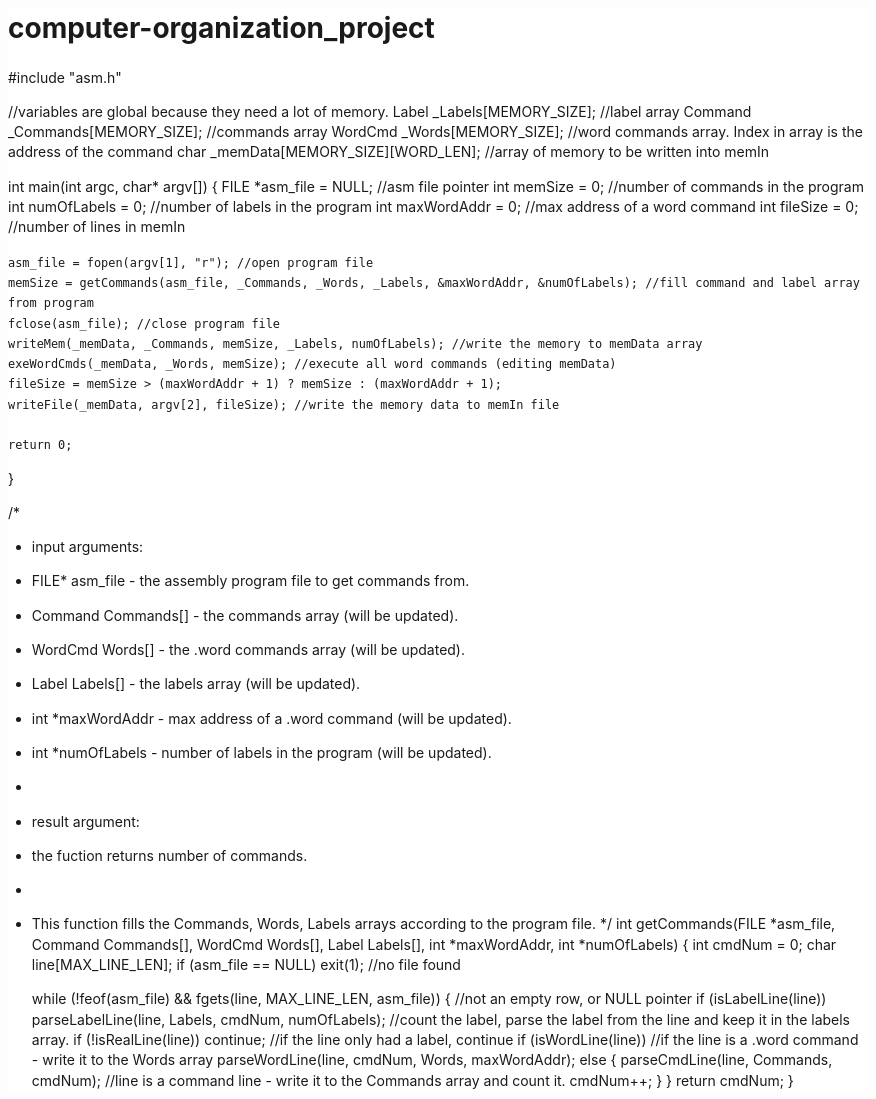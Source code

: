 # computer-organization_project
#include "asm.h"

//variables are global because they need a lot of memory.
Label _Labels[MEMORY_SIZE]; //label array
Command _Commands[MEMORY_SIZE]; //commands array
WordCmd _Words[MEMORY_SIZE]; //word commands array. Index in array is the address of the command
char _memData[MEMORY_SIZE][WORD_LEN]; //array of memory to be written into memIn

int main(int argc, char* argv[]) {
	FILE *asm_file = NULL; //asm file pointer
	int memSize = 0; //number of commands in the program
	int numOfLabels = 0; //number of labels in the program
	int maxWordAddr = 0; //max address of a word command
	int fileSize = 0; //number of lines in memIn

	asm_file = fopen(argv[1], "r"); //open program file
	memSize = getCommands(asm_file, _Commands, _Words, _Labels, &maxWordAddr, &numOfLabels); //fill command and label array from program
	fclose(asm_file); //close program file
	writeMem(_memData, _Commands, memSize, _Labels, numOfLabels); //write the memory to memData array
	exeWordCmds(_memData, _Words, memSize); //execute all word commands (editing memData)
	fileSize = memSize > (maxWordAddr + 1) ? memSize : (maxWordAddr + 1);
	writeFile(_memData, argv[2], fileSize); //write the memory data to memIn file

	return 0;
}

/*
 * input arguments:
 * FILE* asm_file - the assembly program file to get commands from.
 * Command Commands[] - the commands array (will be updated).
 * WordCmd Words[] - the .word commands array (will be updated).
 * Label Labels[] - the labels array (will be updated).
 * int *maxWordAddr - max address of a .word command (will be updated).
 * int *numOfLabels - number of labels in the program (will be updated).
 *
 * result argument:
 * the fuction returns number of commands.
 *
 * This function fills the Commands, Words, Labels arrays according to the program file.
*/
int getCommands(FILE *asm_file, Command Commands[], WordCmd Words[], Label Labels[], int *maxWordAddr, int *numOfLabels) {
	int cmdNum = 0;
	char line[MAX_LINE_LEN];
	if (asm_file == NULL) exit(1); //no file found

	while (!feof(asm_file) && fgets(line, MAX_LINE_LEN, asm_file)) { //not an empty row, or NULL pointer
		if (isLabelLine(line))
			parseLabelLine(line, Labels, cmdNum, numOfLabels); //count the label, parse the label from the line and keep it in the labels array.
		if (!isRealLine(line)) continue; //if the line only had a label, continue
		if (isWordLine(line))  //if the line is a .word command - write it to the Words array
			parseWordLine(line, cmdNum, Words, maxWordAddr);
		else {
			parseCmdLine(line, Commands, cmdNum); //line is a command line - write it to the Commands array and count it.
			cmdNum++;
		}
	}
	return cmdNum;
}
